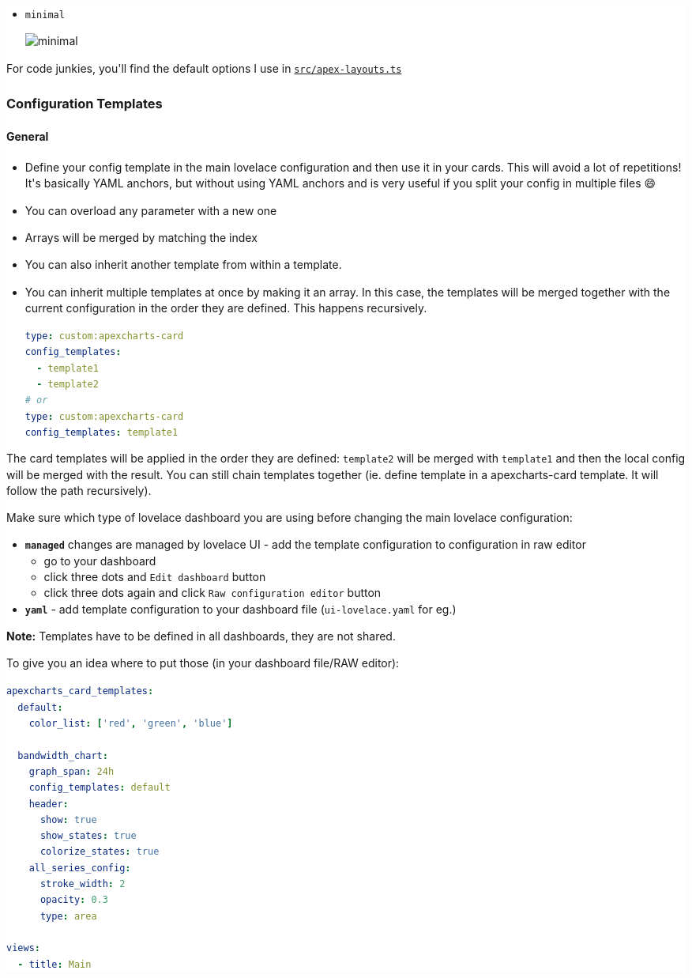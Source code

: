 - `minimal`

  ![minimal](docs/minimal.png)

For code junkies, you'll find the default options I use in [`src/apex-layouts.ts`](src/apex-layouts.ts)

### Configuration Templates

#### General

- Define your config template in the main lovelace configuration and then use it in your cards. This will avoid a lot of repetitions! It's basically YAML anchors, but without using YAML anchors and is very useful if you split your config in multiple files 😄
- You can overload any parameter with a new one
- Arrays will be merged by matching the index
- You can also inherit another template from within a template.
- You can inherit multiple templates at once by making it an array. In this case, the templates will be merged together with the current configuration in the order they are defined. This happens recursively.

  ```yaml
  type: custom:apexcharts-card
  config_templates:
    - template1
    - template2
  # or
  type: custom:apexcharts-card
  config_templates: template1
  ```

The card templates will be applied in the order they are defined: `template2` will be merged with `template1` and then the local config will be merged with the result. You can still chain templates together (ie. define template in a apexcharts-card template. It will follow the path recursively).

Make sure which type of lovelace dashboard you are using before changing the main lovelace configuration:

- **`managed`** changes are managed by lovelace UI - add the template configuration to configuration in raw editor
  - go to your dashboard
  - click three dots and `Edit dashboard` button
  - click three dots again and click `Raw configuration editor` button
- **`yaml`** - add template configuration to your dashboard file (`ui-lovelace.yaml` for eg.)

**Note:** Templates have to be defined in all dashboards, they are not shared.

To give you an idea where to put those (in your dashboard file/RAW editor):

```yaml
apexcharts_card_templates:
  default:
    color_list: ['red', 'green', 'blue']

  bandwidth_chart:
    graph_span: 24h
    config_templates: default
    header:
      show: true
      show_states: true
      colorize_states: true
    all_series_config:
      stroke_width: 2
      opacity: 0.3
      type: area

views:
  - title: Main
```